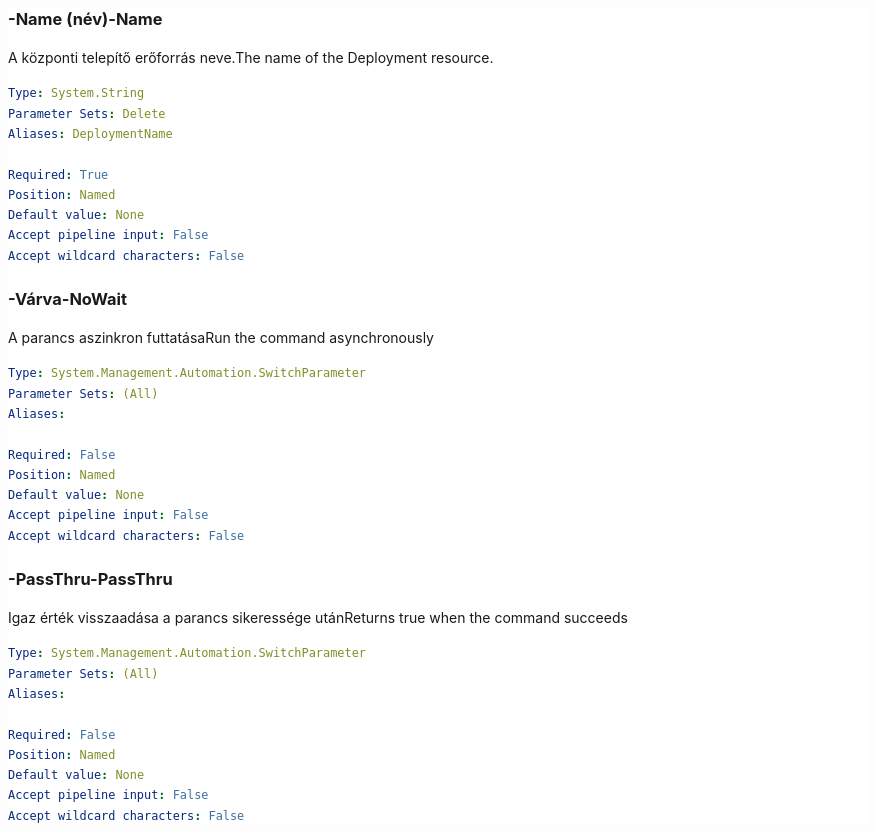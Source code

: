 ### <span data-ttu-id="5b3ce-123">-Name (név)</span><span class="sxs-lookup"><span data-stu-id="5b3ce-123">-Name</span></span>
<span data-ttu-id="5b3ce-124">A központi telepítő erőforrás neve.</span><span class="sxs-lookup"><span data-stu-id="5b3ce-124">The name of the Deployment resource.</span></span>

```yaml
Type: System.String
Parameter Sets: Delete
Aliases: DeploymentName

Required: True
Position: Named
Default value: None
Accept pipeline input: False
Accept wildcard characters: False
```

### <span data-ttu-id="5b3ce-125">-Várva</span><span class="sxs-lookup"><span data-stu-id="5b3ce-125">-NoWait</span></span>
<span data-ttu-id="5b3ce-126">A parancs aszinkron futtatása</span><span class="sxs-lookup"><span data-stu-id="5b3ce-126">Run the command asynchronously</span></span>

```yaml
Type: System.Management.Automation.SwitchParameter
Parameter Sets: (All)
Aliases:

Required: False
Position: Named
Default value: None
Accept pipeline input: False
Accept wildcard characters: False
```

### <span data-ttu-id="5b3ce-127">-PassThru</span><span class="sxs-lookup"><span data-stu-id="5b3ce-127">-PassThru</span></span>
<span data-ttu-id="5b3ce-128">Igaz érték visszaadása a parancs sikeressége után</span><span class="sxs-lookup"><span data-stu-id="5b3ce-128">Returns true when the command succeeds</span></span>

```yaml
Type: System.Management.Automation.SwitchParameter
Parameter Sets: (All)
Aliases:

Required: False
Position: Named
Default value: None
Accept pipeline input: False
Accept wildcard characters: False
```

